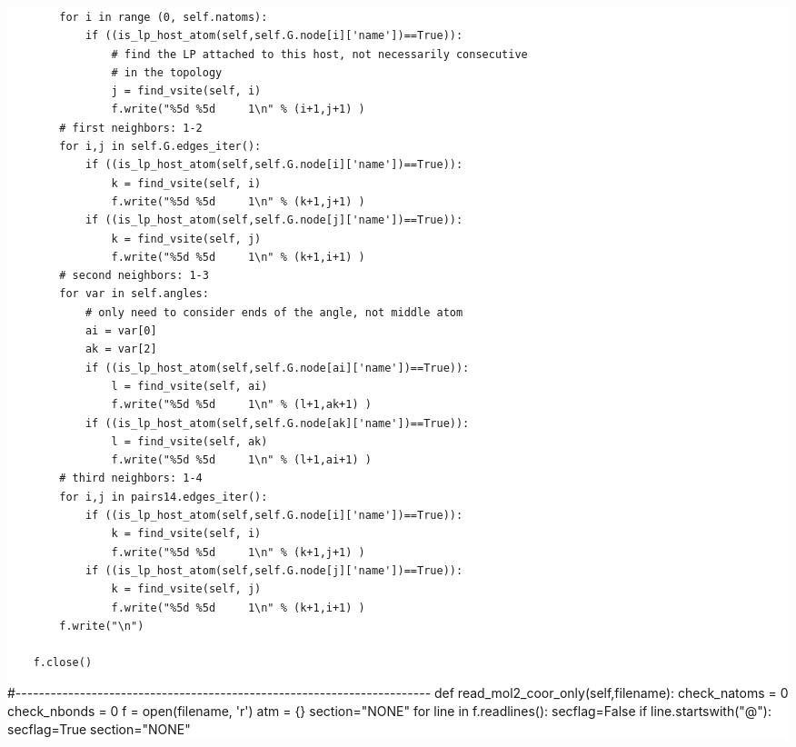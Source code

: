 			for i in range (0, self.natoms):
				if ((is_lp_host_atom(self,self.G.node[i]['name'])==True)):
					# find the LP attached to this host, not necessarily consecutive
					# in the topology
					j = find_vsite(self, i)
					f.write("%5d %5d	 1\n" % (i+1,j+1) )
			# first neighbors: 1-2
			for i,j in self.G.edges_iter():
				if ((is_lp_host_atom(self,self.G.node[i]['name'])==True)):
					k = find_vsite(self, i)
					f.write("%5d %5d	 1\n" % (k+1,j+1) )
				if ((is_lp_host_atom(self,self.G.node[j]['name'])==True)):
					k = find_vsite(self, j)
					f.write("%5d %5d	 1\n" % (k+1,i+1) )
			# second neighbors: 1-3
			for var in self.angles:
				# only need to consider ends of the angle, not middle atom
				ai = var[0]
				ak = var[2]
				if ((is_lp_host_atom(self,self.G.node[ai]['name'])==True)):
					l = find_vsite(self, ai)
					f.write("%5d %5d	 1\n" % (l+1,ak+1) )
				if ((is_lp_host_atom(self,self.G.node[ak]['name'])==True)):
					l = find_vsite(self, ak)
					f.write("%5d %5d	 1\n" % (l+1,ai+1) )
			# third neighbors: 1-4
			for i,j in pairs14.edges_iter():
				if ((is_lp_host_atom(self,self.G.node[i]['name'])==True)):
					k = find_vsite(self, i)
					f.write("%5d %5d	 1\n" % (k+1,j+1) )
				if ((is_lp_host_atom(self,self.G.node[j]['name'])==True)):
					k = find_vsite(self, j)
					f.write("%5d %5d	 1\n" % (k+1,i+1) )
			f.write("\n")

		f.close()

#-----------------------------------------------------------------------
	def read_mol2_coor_only(self,filename):
		check_natoms = 0
		check_nbonds = 0
		f = open(filename, 'r')
		atm = {}
		section="NONE"
		for line in f.readlines():
			secflag=False
			if line.startswith("@"):
				secflag=True
				section="NONE"
